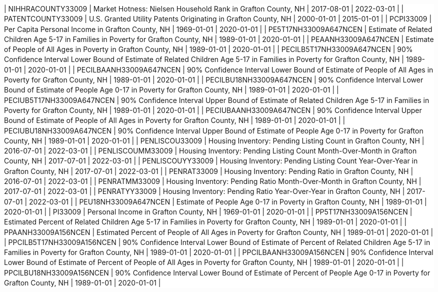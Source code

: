| NIHHRACOUNTY33009         | Market Hotness: Nielsen Household Rank in Grafton County, NH                                                                                                                | 2017-08-01          | 2022-03-01        |
| PATENTCOUNTY33009         | U.S. Granted Utility Patents Originating in Grafton County, NH                                                                                                              | 2000-01-01          | 2015-01-01        |
| PCPI33009                 | Per Capita Personal Income in Grafton County, NH                                                                                                                            | 1969-01-01          | 2020-01-01        |
| PE5T17NH33009A647NCEN     | Estimate of Related Children Age 5-17 in Families in Poverty for Grafton County, NH                                                                                         | 1989-01-01          | 2020-01-01        |
| PEAANH33009A647NCEN       | Estimate of People of All Ages in Poverty in Grafton County, NH                                                                                                             | 1989-01-01          | 2020-01-01        |
| PECILB5T17NH33009A647NCEN | 90% Confidence Interval Lower Bound of Estimate of Related Children Age 5-17 in Families in Poverty for Grafton County, NH                                                  | 1989-01-01          | 2020-01-01        |
| PECILBAANH33009A647NCEN   | 90% Confidence Interval Lower Bound of Estimate of People of All Ages in Poverty for Grafton County, NH                                                                     | 1989-01-01          | 2020-01-01        |
| PECILBU18NH33009A647NCEN  | 90% Confidence Interval Lower Bound of Estimate of People Age 0-17 in Poverty for Grafton County, NH                                                                        | 1989-01-01          | 2020-01-01        |
| PECIUB5T17NH33009A647NCEN | 90% Confidence Interval Upper Bound of Estimate of Related Children Age 5-17 in Families in Poverty for Grafton County, NH                                                  | 1989-01-01          | 2020-01-01        |
| PECIUBAANH33009A647NCEN   | 90% Confidence Interval Upper Bound of Estimate of People of All Ages in Poverty for Grafton County, NH                                                                     | 1989-01-01          | 2020-01-01        |
| PECIUBU18NH33009A647NCEN  | 90% Confidence Interval Upper Bound of Estimate of People Age 0-17 in Poverty for Grafton County, NH                                                                        | 1989-01-01          | 2020-01-01        |
| PENLISCOU33009            | Housing Inventory: Pending Listing Count in Grafton County, NH                                                                                                              | 2016-07-01          | 2022-03-01        |
| PENLISCOUMM33009          | Housing Inventory: Pending Listing Count Month-Over-Month in Grafton County, NH                                                                                             | 2017-07-01          | 2022-03-01        |
| PENLISCOUYY33009          | Housing Inventory: Pending Listing Count Year-Over-Year in Grafton County, NH                                                                                               | 2017-07-01          | 2022-03-01        |
| PENRAT33009               | Housing Inventory: Pending Ratio in Grafton County, NH                                                                                                                      | 2016-07-01          | 2022-03-01        |
| PENRATMM33009             | Housing Inventory: Pending Ratio Month-Over-Month in Grafton County, NH                                                                                                     | 2017-07-01          | 2022-03-01        |
| PENRATYY33009             | Housing Inventory: Pending Ratio Year-Over-Year in Grafton County, NH                                                                                                       | 2017-07-01          | 2022-03-01        |
| PEU18NH33009A647NCEN      | Estimate of People Age 0-17 in Poverty in Grafton County, NH                                                                                                                | 1989-01-01          | 2020-01-01        |
| PI33009                   | Personal Income in Grafton County, NH                                                                                                                                       | 1969-01-01          | 2020-01-01        |
| PP5T17NH33009A156NCEN     | Estimated Percent of Related Children Age 5-17 in Families in Poverty for Grafton County, NH                                                                                | 1989-01-01          | 2020-01-01        |
| PPAANH33009A156NCEN       | Estimated Percent of People of All Ages in Poverty for Grafton County, NH                                                                                                   | 1989-01-01          | 2020-01-01        |
| PPCILB5T17NH33009A156NCEN | 90% Confidence Interval Lower Bound of Estimate of Percent of Related Children Age 5-17 in Families in Poverty for Grafton County, NH                                       | 1989-01-01          | 2020-01-01        |
| PPCILBAANH33009A156NCEN   | 90% Confidence Interval Lower Bound of Estimate of Percent of People of All Ages in Poverty for Grafton County, NH                                                          | 1989-01-01          | 2020-01-01        |
| PPCILBU18NH33009A156NCEN  | 90% Confidence Interval Lower Bound of Estimate of Percent of People Age 0-17 in Poverty for Grafton County, NH                                                             | 1989-01-01          | 2020-01-01        |
